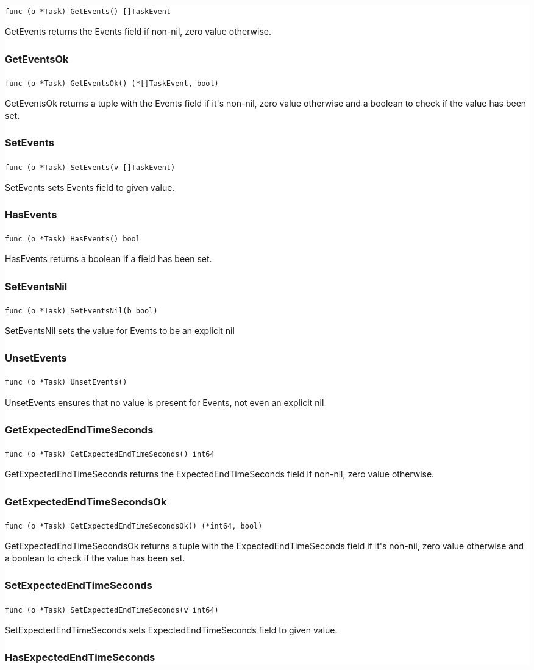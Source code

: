 `func (o *Task) GetEvents() []TaskEvent`

GetEvents returns the Events field if non-nil, zero value otherwise.

### GetEventsOk

`func (o *Task) GetEventsOk() (*[]TaskEvent, bool)`

GetEventsOk returns a tuple with the Events field if it's non-nil, zero value otherwise
and a boolean to check if the value has been set.

### SetEvents

`func (o *Task) SetEvents(v []TaskEvent)`

SetEvents sets Events field to given value.

### HasEvents

`func (o *Task) HasEvents() bool`

HasEvents returns a boolean if a field has been set.

### SetEventsNil

`func (o *Task) SetEventsNil(b bool)`

 SetEventsNil sets the value for Events to be an explicit nil

### UnsetEvents
`func (o *Task) UnsetEvents()`

UnsetEvents ensures that no value is present for Events, not even an explicit nil
### GetExpectedEndTimeSeconds

`func (o *Task) GetExpectedEndTimeSeconds() int64`

GetExpectedEndTimeSeconds returns the ExpectedEndTimeSeconds field if non-nil, zero value otherwise.

### GetExpectedEndTimeSecondsOk

`func (o *Task) GetExpectedEndTimeSecondsOk() (*int64, bool)`

GetExpectedEndTimeSecondsOk returns a tuple with the ExpectedEndTimeSeconds field if it's non-nil, zero value otherwise
and a boolean to check if the value has been set.

### SetExpectedEndTimeSeconds

`func (o *Task) SetExpectedEndTimeSeconds(v int64)`

SetExpectedEndTimeSeconds sets ExpectedEndTimeSeconds field to given value.

### HasExpectedEndTimeSeconds
